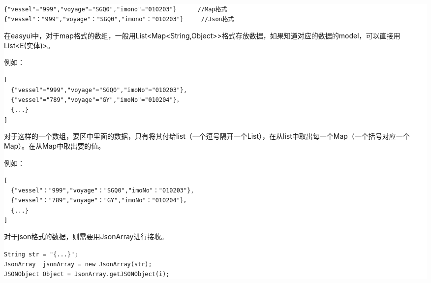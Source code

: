 ```
{"vessel"="999","voyage"="SGQ0","imono"="010203"}      //Map格式
{"vessel"："999","voyage"："SGQ0","imono"："010203"}     //Json格式
```

在easyui中，对于map格式的数组，一般用List<Map<String,Object>>格式存放数据，如果知道对应的数据的model，可以直接用List<E(实体)>。

例如：
```
[
  {"vessel"="999","voyage"="SGQ0","imoNo"="010203"},
  {"vessel"="789","voyage"="GY","imoNo"="010204"}，
  {...}
]
```
对于这样的一个数组，要区中里面的数据，只有将其付给list（一个逗号隔开一个List），在从list中取出每一个Map（一个括号对应一个Map）。在从Map中取出要的值。


例如：
```
[
  {"vessel"："999","voyage"："SGQ0","imoNo"："010203"},
  {"vessel"："789","voyage"："GY","imoNo"："010204"}，
  {...}
]
```
对于json格式的数据，则需要用JsonArray进行接收。
```
String str = "{...}";
JsonArray  jsonArray = new JsonArray(str);
JSONObject Object = JsonArray.getJSONObject(i); 
```
